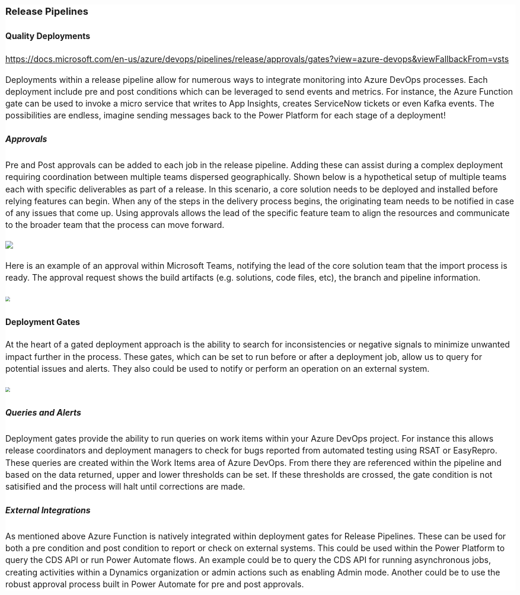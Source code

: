 ### Release Pipelines

#### Quality Deployments

https://docs.microsoft.com/en-us/azure/devops/pipelines/release/approvals/gates?view=azure-devops&viewFallbackFrom=vsts

Deployments within a release pipeline allow for numerous ways to integrate monitoring into Azure DevOps processes. Each deployment include pre and post conditions which can be leveraged to send events and metrics. For instance, the Azure Function gate can be used to invoke a micro service that writes to App Insights, creates ServiceNow tickets or even Kafka events. The possibilities are endless, imagine sending messages back to the Power Platform for each stage of a deployment!

##### Approvals

Pre and Post approvals can be added to each job in the release pipeline. Adding these can assist during a complex deployment requiring coordination between multiple teams dispersed geographically. Shown below is a hypothetical setup of multiple teams each with specific deliverables as part of a release. In this scenario, a core solution needs to be deployed and installed before relying features can begin. When any of the steps in the delivery process begins, the originating team needs to be notified in case of any issues that come up. Using approvals allows the lead of the specific feature team to align the resources and communicate to the broader team that the process can move forward.

<img src="https://raw.githubusercontent.com/wiki/aliyoussefi/D365-Monitoring/Artifacts/DevOps/Teams-Overview.JPG" style="zoom:80%;" />

Here is an example of an approval within Microsoft Teams, notifying the lead of the core solution team that the import process is ready. The approval request shows the build artifacts (e.g. solutions, code files, etc), the branch and pipeline information.

<img src="https://raw.githubusercontent.com/wiki/aliyoussefi/D365-Monitoring/Artifacts/DevOps/Teams-Azure-Pipelines-Notifications-Thread-GatedApproval-Filtered-Team.JPG" style="zoom:50%;" />

#### Deployment Gates

At the heart of a gated deployment approach is the ability to search for inconsistencies or negative signals to minimize unwanted impact further in the process. These gates, which can be set to run before or after a deployment job, allow us to query for potential issues and alerts. They also could be used to notify or perform an operation on an external system.

<insert gate image>

<img src="https://raw.githubusercontent.com/wiki/aliyoussefi/D365-Monitoring/Artifacts/DevOps/Teams-Azure-Pipelines-Notifications-Thread-GatedApproval-Filtered-Team.JPG" style="zoom:50%;" />

##### Queries and Alerts

Deployment gates provide the ability to run queries on work items within your Azure DevOps project. For instance this allows release coordinators and deployment managers to check for bugs reported from automated testing using RSAT or EasyRepro. These queries are created within the Work Items area of Azure DevOps. From there they are referenced within the pipeline and based on the data returned, upper and lower thresholds can be set. If these thresholds are crossed, the gate condition is not satisified and the process will halt until corrections are made.

##### External Integrations

As mentioned above Azure Function is natively integrated within deployment gates for Release Pipelines. These can be used for both a pre condition and post condition to report or check on external systems. This could be used within the Power Platform to query the CDS API or run Power Automate flows. An example could be to query the CDS API for running asynchronous jobs, creating activities within a Dynamics organization or admin actions such as enabling Admin mode. Another could be to use the robust approval process built in Power Automate for pre and post approvals. 
